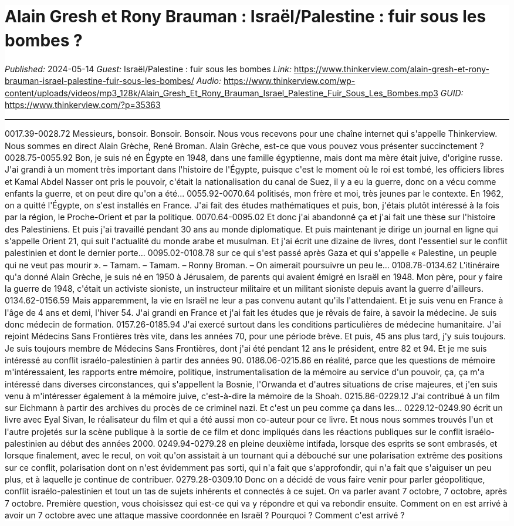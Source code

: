 # Alain Gresh et Rony Brauman : Israël/Palestine : fuir sous les bombes ?

*Published:* 2024-05-14
*Guest:* Israël/Palestine : fuir sous les bombes
*Link:* https://www.thinkerview.com/alain-gresh-et-rony-brauman-israel-palestine-fuir-sous-les-bombes/
*Audio:* https://www.thinkerview.com/wp-content/uploads/videos/mp3_128k/Alain_Gresh_Et_Rony_Brauman_Israel_Palestine_Fuir_Sous_Les_Bombes.mp3
*GUID:* https://www.thinkerview.com/?p=35363

---

0017.39-0028.72   Messieurs, bonsoir. Bonsoir. Bonsoir. Nous vous recevons pour une chaîne internet qui s'appelle Thinkerview. Nous sommes en direct Alain Grèche, René Broman. Alain Grèche, est-ce que vous pouvez vous présenter succinctement ?
0028.75-0055.92   Bon, je suis né en Égypte en 1948, dans une famille égyptienne, mais dont ma mère était juive, d'origine russe. J'ai grandi à un moment très important dans l'histoire de l'Égypte, puisque c'est le moment où le roi est tombé, les officiers libres et Kamal Abdel Nasser ont pris le pouvoir, c'était la nationalisation du canal de Suez, il y a eu la guerre, donc on a vécu comme enfants la guerre, et on peut dire qu'on a été...
0055.92-0070.64   politisés, mon frère et moi, très jeunes par le contexte. En 1962, on a quitté l'Égypte, on s'est installés en France. J'ai fait des études mathématiques et puis, bon, j'étais plutôt intéressé à la fois par la région, le Proche-Orient et par la politique.
0070.64-0095.02   Et donc j'ai abandonné ça et j'ai fait une thèse sur l'histoire des Palestiniens. Et puis j'ai travaillé pendant 30 ans au monde diplomatique. Et puis maintenant je dirige un journal en ligne qui s'appelle Orient 21, qui suit l'actualité du monde arabe et musulman. Et j'ai écrit une dizaine de livres, dont l'essentiel sur le conflit palestinien et dont le dernier porte...
0095.02-0108.78   sur ce qui s'est passé après Gaza et qui s'appelle « Palestine, un peuple qui ne veut pas mourir ». – Tamam. – Tamam. – Ronny Broman. – On aimerait poursuivre un peu le…
0108.78-0134.62   L'itinéraire qu'a donné Alain Grèche, je suis né en 1950 à Jérusalem, de parents qui avaient émigré en Israël en 1948. Mon père, pour y faire la guerre de 1948, c'était un activiste sioniste, un instructeur militaire et un militant sioniste depuis avant la guerre d'ailleurs.
0134.62-0156.59   Mais apparemment, la vie en Israël ne leur a pas convenu autant qu'ils l'attendaient. Et je suis venu en France à l'âge de 4 ans et demi, l'hiver 54. J'ai grandi en France et j'ai fait les études que je rêvais de faire, à savoir la médecine. Je suis donc médecin de formation.
0157.26-0185.94   J'ai exercé surtout dans les conditions particulières de médecine humanitaire. J'ai rejoint Médecins Sans Frontières très vite, dans les années 70, pour une période brève. Et puis, 45 ans plus tard, j'y suis toujours. Je suis toujours membre de Médecins Sans Frontières, dont j'ai été pendant 12 ans le président, entre 82 et 94. Et je me suis intéressé au conflit israélo-palestinien à partir des années 90.
0186.06-0215.86   en réalité, parce que les questions de mémoire m'intéressaient, les rapports entre mémoire, politique, instrumentalisation de la mémoire au service d'un pouvoir, ça, ça m'a intéressé dans diverses circonstances, qui s'appellent la Bosnie, l'Orwanda et d'autres situations de crise majeures, et j'en suis venu à m'intéresser également à la mémoire juive, c'est-à-dire la mémoire de la Shoah.
0215.86-0229.12   J'ai contribué à un film sur Eichmann à partir des archives du procès de ce criminel nazi. Et c'est un peu comme ça dans les...
0229.12-0249.90   écrit un livre avec Eyal Sivan, le réalisateur du film et qui a été aussi mon co-auteur pour ce livre. Et nous nous sommes trouvés l'un et l'autre projetés sur la scène publique à la sortie de ce film et donc impliqués dans les réactions publiques sur le conflit israélo-palestinien au début des années 2000.
0249.94-0279.28   en pleine deuxième intifada, lorsque des esprits se sont embrasés, et lorsque finalement, avec le recul, on voit qu'on assistait à un tournant qui a débouché sur une polarisation extrême des positions sur ce conflit, polarisation dont on n'est évidemment pas sorti, qui n'a fait que s'approfondir, qui n'a fait que s'aiguiser un peu plus, et à laquelle je continue de contribuer.
0279.28-0309.10   Donc on a décidé de vous faire venir pour parler géopolitique, conflit israélo-palestinien et tout un tas de sujets inhérents et connectés à ce sujet. On va parler avant 7 octobre, 7 octobre, après 7 octobre. Première question, vous choisissez qui est-ce qui va y répondre et qui va rebondir ensuite. Comment on en est arrivé à avoir un 7 octobre avec une attaque massive coordonnée en Israël ? Pourquoi ? Comment c'est arrivé ?
